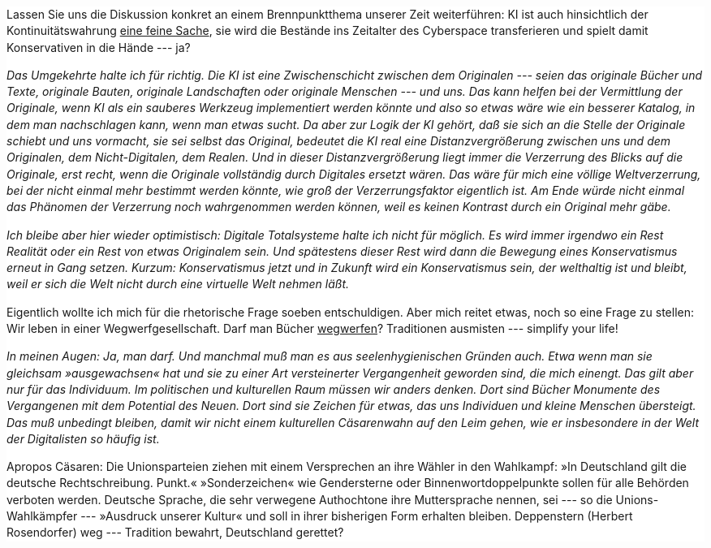 Lassen Sie uns die Diskussion konkret an einem Brennpunktthema
unserer Zeit weiterführen: KI ist auch hinsichtlich der
Kontinuitätswahrung [eine feine
Sache](https://www.publicomag.com/2024/10/publico-buecherherbst-spezialder-digitale-mensch-ein-zeitgemaess-verkruemmtes-wesen/),
sie wird die Bestände ins Zeitalter des Cyberspace transferieren
und spielt damit Konservativen in die Hände --- ja?

*Das Umgekehrte halte ich für richtig. Die KI ist eine Zwischenschicht
zwischen dem Originalen --- seien das originale Bücher und Texte,
originale Bauten, originale Land­schaften oder originale Menschen --- und
uns. Das kann helfen bei der Vermittlung der Originale, wenn KI als ein
sauberes Werkzeug implementiert werden könnte und also so etwas wäre wie
ein besserer Katalog, in dem man nachschlagen kann, wenn man etwas
sucht. Da aber zur Logik der KI gehört, daß sie sich an die Stelle der
Originale schiebt und uns vormacht, sie sei selbst das Original,
bedeutet die KI real eine Distanzvergrößerung zwischen uns und dem
Originalen, dem Nicht-Digitalen, dem Realen. Und in dieser
Distanzvergrößerung liegt immer die Verzerrung des Blicks auf die
Originale, erst recht, wenn die Originale vollständig durch Digitales
ersetzt wären. Das wäre für mich eine völlige Weltverzerrung, bei der
nicht einmal mehr bestimmt werden könnte, wie groß der Verzerrungsfaktor
eigentlich ist. Am Ende würde nicht einmal das Phänomen der Verzerrung
noch wahrgenommen werden können, weil es keinen Kontrast durch ein
Original mehr gäbe.*

*Ich bleibe aber hier wieder optimistisch: Digitale Totalsysteme
halte ich nicht für mög­lich. Es wird immer irgendwo ein Rest
Realität oder ein Rest von etwas Originalem sein. Und spätestens
dieser Rest wird dann die Bewegung eines Konservatismus erneut in
Gang setzen. Kurzum: Konservatismus jetzt und in Zukunft wird ein
Kon­servatismus sein, der welthaltig ist und bleibt, weil er sich
die Welt nicht durch eine virtuelle Welt nehmen läßt.*

Eigentlich wollte ich mich für die rhetorische Frage soeben
entschuldigen. Aber mich reitet etwas, noch so eine Frage zu
stellen: Wir leben in einer Wegwerfgesellschaft. Darf man Bücher
[wegwerfen](https://www.youtube.com/watch?v=guAqz02be3k)?
Traditionen ausmisten --- simplify your life!

*In meinen Augen: Ja, man darf. Und manchmal muß man es aus
seelenhygienischen Gründen auch. Etwa wenn man sie gleichsam
»ausgewachsen« hat und sie zu einer Art versteinerter
Vergangenheit geworden sind, die mich einengt. Das gilt aber nur
für das Individuum.  Im politischen und kulturellen Raum müssen
wir anders denken. Dort sind Bücher Monumente des Vergangenen mit
dem Potential des Neuen. Dort sind sie Zeichen für etwas, das uns
Individuen und kleine Menschen übersteigt. Das muß unbedingt
bleiben, damit wir nicht einem kulturellen Cäsarenwahn auf den
Leim gehen, wie er insbesondere in der Welt der Digitalisten so
häufig ist.*

Apropos Cäsaren: Die Unionsparteien ziehen mit einem Versprechen
an ihre Wähler in den Wahlkampf: »In Deutschland gilt die
deutsche Rechtschreibung. Punkt.« »Sonderzeichen« wie
Gendersterne oder Binnenwortdoppelpunkte sollen für alle Behörden
verboten werden.  Deutsche Sprache, die sehr verwegene
Authochtone ihre Muttersprache nennen, sei --- so die
Unions-Wahlkämpfer --- »Ausdruck unserer Kultur« und soll in
ihrer bisherigen Form erhalten bleiben. Deppenstern (Herbert
Rosendorfer) weg --- Tradition bewahrt, Deutschland gerettet?

